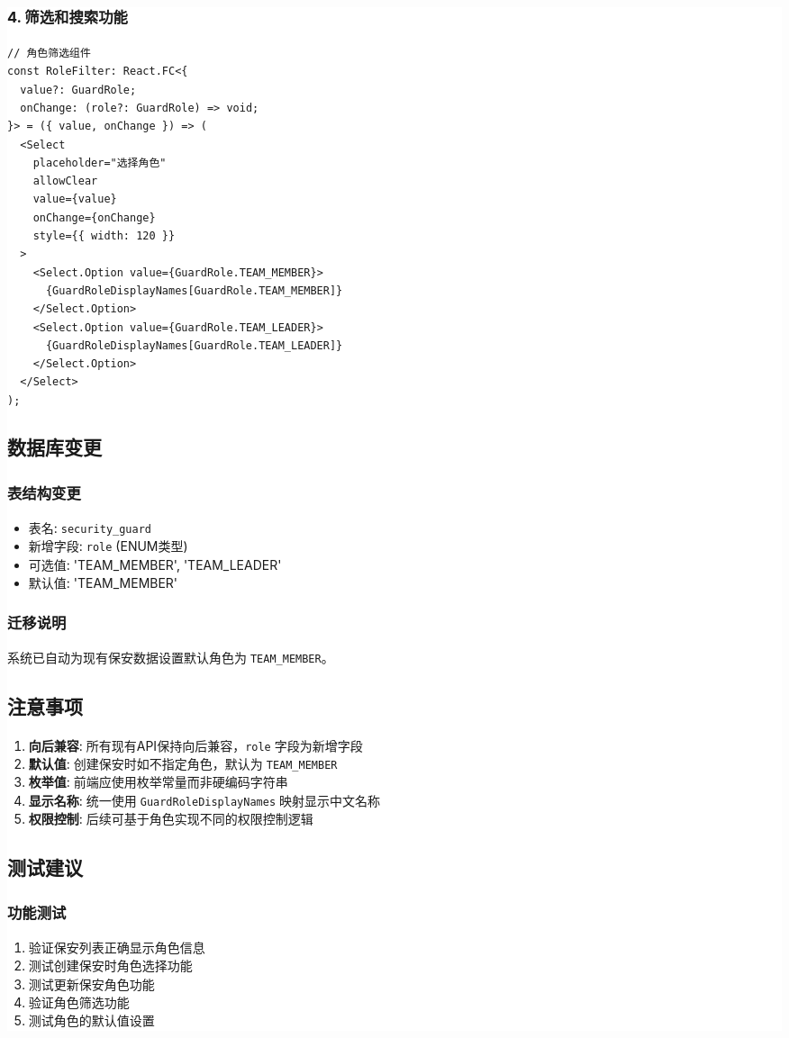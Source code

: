 ```typescript
```

### 4. 筛选和搜索功能

```tsx
// 角色筛选组件
const RoleFilter: React.FC<{
  value?: GuardRole;
  onChange: (role?: GuardRole) => void;
}> = ({ value, onChange }) => (
  <Select
    placeholder="选择角色"
    allowClear
    value={value}
    onChange={onChange}
    style={{ width: 120 }}
  >
    <Select.Option value={GuardRole.TEAM_MEMBER}>
      {GuardRoleDisplayNames[GuardRole.TEAM_MEMBER]}
    </Select.Option>
    <Select.Option value={GuardRole.TEAM_LEADER}>
      {GuardRoleDisplayNames[GuardRole.TEAM_LEADER]}
    </Select.Option>
  </Select>
);
```

## 数据库变更

### 表结构变更
- 表名: `security_guard`
- 新增字段: `role` (ENUM类型)
- 可选值: 'TEAM_MEMBER', 'TEAM_LEADER'
- 默认值: 'TEAM_MEMBER'

### 迁移说明
系统已自动为现有保安数据设置默认角色为 `TEAM_MEMBER`。

## 注意事项

1. **向后兼容**: 所有现有API保持向后兼容，`role` 字段为新增字段
2. **默认值**: 创建保安时如不指定角色，默认为 `TEAM_MEMBER`
3. **枚举值**: 前端应使用枚举常量而非硬编码字符串
4. **显示名称**: 统一使用 `GuardRoleDisplayNames` 映射显示中文名称
5. **权限控制**: 后续可基于角色实现不同的权限控制逻辑

## 测试建议

### 功能测试
1. 验证保安列表正确显示角色信息
2. 测试创建保安时角色选择功能
3. 测试更新保安角色功能
4. 验证角色筛选功能
5. 测试角色的默认值设置


  [GuardRole.TEAM_MEMBER]: '队员',
  [GuardRole.TEAM_LEADER]: '队长'